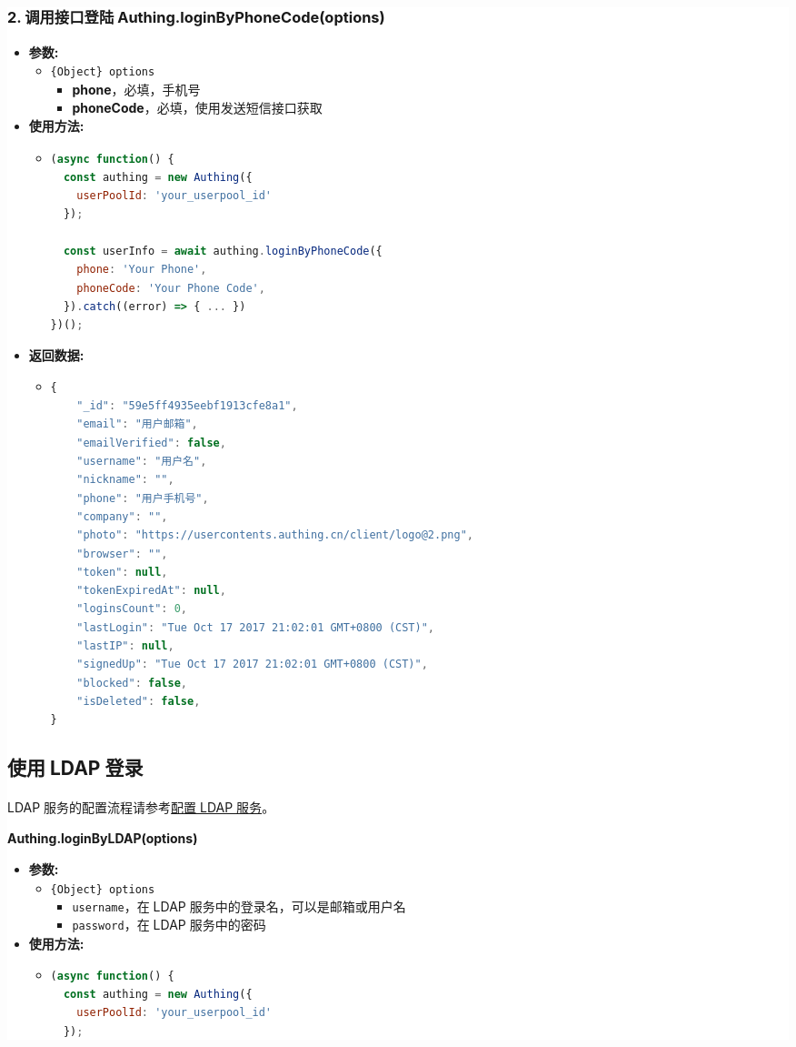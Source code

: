 ### 2. 调用接口登陆 Authing.**loginByPhoneCode**\(options\)

* **参数:**
  * `{Object} options`
    * **phone**，必填，手机号
    * **phoneCode**，必填，使用发送短信接口获取
* **使用方法:**
  * ```javascript
    (async function() {
      const authing = new Authing({
        userPoolId: 'your_userpool_id'
      });
  
      const userInfo = await authing.loginByPhoneCode({
        phone: 'Your Phone',
        phoneCode: 'Your Phone Code',
      }).catch((error) => { ... })
    })();
    ```
* **返回数据:**
  * ```javascript
    {
        "_id": "59e5ff4935eebf1913cfe8a1",
        "email": "用户邮箱",
        "emailVerified": false,
        "username": "用户名",
        "nickname": "",
        "phone": "用户手机号",
        "company": "",
        "photo": "https://usercontents.authing.cn/client/logo@2.png",
        "browser": "",
        "token": null,
        "tokenExpiredAt": null,
        "loginsCount": 0,
        "lastLogin": "Tue Oct 17 2017 21:02:01 GMT+0800 (CST)",
        "lastIP": null,
        "signedUp": "Tue Oct 17 2017 21:02:01 GMT+0800 (CST)",
        "blocked": false,
        "isDeleted": false,
    }
    ```

## 使用 LDAP 登录

LDAP 服务的配置流程请参考[配置 LDAP 服务](../../advanced/ldap.md)。

**Authing.loginByLDAP\(options\)**

* **参数:**
  * `{Object} options`
    * `username`，在 LDAP 服务中的登录名，可以是邮箱或用户名
    * `password`，在 LDAP 服务中的密码
* **使用方法:**
  * ```javascript
    (async function() {
      const authing = new Authing({
        userPoolId: 'your_userpool_id'
      });
  